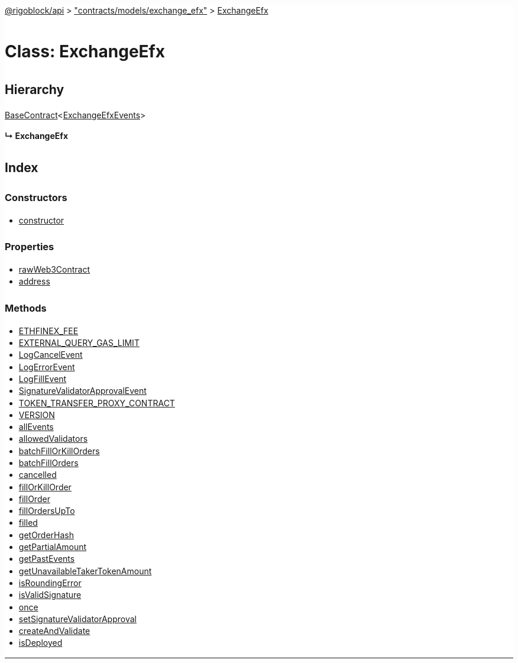 [@rigoblock/api](../README.md) > ["contracts/models/exchange_efx"](../modules/_contracts_models_exchange_efx_.md) > [ExchangeEfx](../classes/_contracts_models_exchange_efx_.exchangeefx.md)

# Class: ExchangeEfx

## Hierarchy

 [BaseContract](_contracts_basecontract_.basecontract.md)<[ExchangeEfxEvents](../enums/_contracts_models_exchange_efx_.exchangeefxevents.md)>

**↳ ExchangeEfx**

## Index

### Constructors

* [constructor](_contracts_models_exchange_efx_.exchangeefx.md#constructor)

### Properties

* [rawWeb3Contract](_contracts_models_exchange_efx_.exchangeefx.md#rawweb3contract)
* [address](_contracts_models_exchange_efx_.exchangeefx.md#address)

### Methods

* [ETHFINEX_FEE](_contracts_models_exchange_efx_.exchangeefx.md#ethfinex_fee)
* [EXTERNAL_QUERY_GAS_LIMIT](_contracts_models_exchange_efx_.exchangeefx.md#external_query_gas_limit)
* [LogCancelEvent](_contracts_models_exchange_efx_.exchangeefx.md#logcancelevent)
* [LogErrorEvent](_contracts_models_exchange_efx_.exchangeefx.md#logerrorevent)
* [LogFillEvent](_contracts_models_exchange_efx_.exchangeefx.md#logfillevent)
* [SignatureValidatorApprovalEvent](_contracts_models_exchange_efx_.exchangeefx.md#signaturevalidatorapprovalevent)
* [TOKEN_TRANSFER_PROXY_CONTRACT](_contracts_models_exchange_efx_.exchangeefx.md#token_transfer_proxy_contract)
* [VERSION](_contracts_models_exchange_efx_.exchangeefx.md#version)
* [allEvents](_contracts_models_exchange_efx_.exchangeefx.md#allevents)
* [allowedValidators](_contracts_models_exchange_efx_.exchangeefx.md#allowedvalidators)
* [batchFillOrKillOrders](_contracts_models_exchange_efx_.exchangeefx.md#batchfillorkillorders)
* [batchFillOrders](_contracts_models_exchange_efx_.exchangeefx.md#batchfillorders)
* [cancelled](_contracts_models_exchange_efx_.exchangeefx.md#cancelled)
* [fillOrKillOrder](_contracts_models_exchange_efx_.exchangeefx.md#fillorkillorder)
* [fillOrder](_contracts_models_exchange_efx_.exchangeefx.md#fillorder)
* [fillOrdersUpTo](_contracts_models_exchange_efx_.exchangeefx.md#fillordersupto)
* [filled](_contracts_models_exchange_efx_.exchangeefx.md#filled)
* [getOrderHash](_contracts_models_exchange_efx_.exchangeefx.md#getorderhash)
* [getPartialAmount](_contracts_models_exchange_efx_.exchangeefx.md#getpartialamount)
* [getPastEvents](_contracts_models_exchange_efx_.exchangeefx.md#getpastevents)
* [getUnavailableTakerTokenAmount](_contracts_models_exchange_efx_.exchangeefx.md#getunavailabletakertokenamount)
* [isRoundingError](_contracts_models_exchange_efx_.exchangeefx.md#isroundingerror)
* [isValidSignature](_contracts_models_exchange_efx_.exchangeefx.md#isvalidsignature)
* [once](_contracts_models_exchange_efx_.exchangeefx.md#once)
* [setSignatureValidatorApproval](_contracts_models_exchange_efx_.exchangeefx.md#setsignaturevalidatorapproval)
* [createAndValidate](_contracts_models_exchange_efx_.exchangeefx.md#createandvalidate)
* [isDeployed](_contracts_models_exchange_efx_.exchangeefx.md#isdeployed)

---